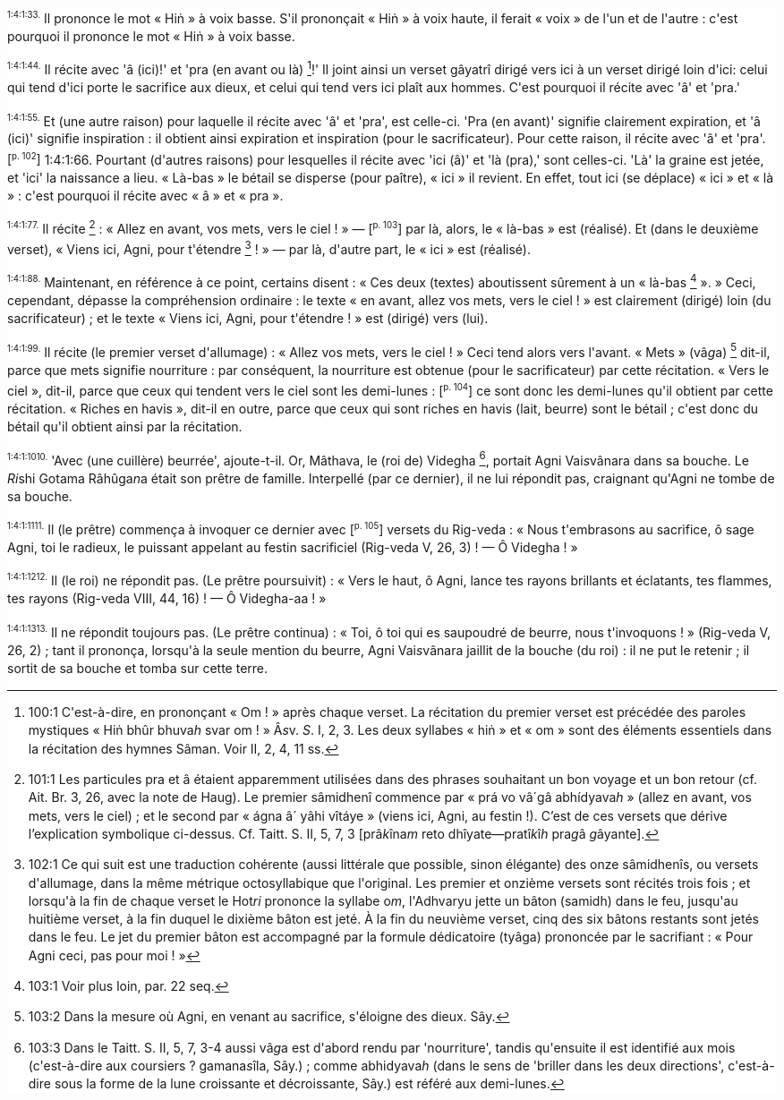 <span id="v1_4_1_33"><sup><small>1:4:1:33.</small></sup></span> Il prononce le mot « Hiṅ » à voix basse. S'il prononçait « Hiṅ » à voix haute, il ferait « voix » de l'un et de l'autre : c'est pourquoi il prononce le mot « Hiṅ » à voix basse.

<span id="v1_4_1_44"><sup><small>1:4:1:44.</small></sup></span> Il récite avec 'â (ici)!' et 'pra (en avant ou là) [^276]!' Il joint ainsi un verset gâyatrî dirigé vers ici à un verset dirigé loin d'ici: celui qui tend d'ici porte le sacrifice aux dieux, et celui qui tend vers ici plaît aux hommes. C'est pourquoi il récite avec 'â' et 'pra.'

<span id="v1_4_1_55"><sup><small>1:4:1:55.</small></sup></span> Et (une autre raison) pour laquelle il récite avec 'â' et 'pra', est celle-ci. 'Pra (en avant)' signifie clairement expiration, et 'â (ici)' signifie inspiration : il obtient ainsi expiration et inspiration (pour le sacrificateur). Pour cette raison, il récite avec 'â' et 'pra'. <span id="p102">[<sup><small>p. 102</small></sup>]</span> 1:4:1:66\. Pourtant (d'autres raisons) pour lesquelles il récite avec 'ici (â)' et 'là (pra),' sont celles-ci. 'Là' la graine est jetée, et 'ici' la naissance a lieu. « Là-bas » le bétail se disperse (pour paître), « ici » il revient. En effet, tout ici (se déplace) « ici » et « là » : c'est pourquoi il récite avec « â » et « pra ».

<span id="v1_4_1_77"><sup><small>1:4:1:77.</small></sup></span> Il récite [^277] : « Allez en avant, vos mets, vers le ciel ! » — <span id="p103">[<sup><small>p. 103</small></sup>]</span> par là, alors, le « là-bas » est (réalisé). Et (dans le deuxième verset), « Viens ici, Agni, pour t'étendre [^278] ! » — par là, d'autre part, le « ici » est (réalisé).

<span id="v1_4_1_88"><sup><small>1:4:1:88.</small></sup></span> Maintenant, en référence à ce point, certains disent : « Ces deux (textes) aboutissent sûrement à un « là-bas [^279] ». » Ceci, cependant, dépasse la compréhension ordinaire : le texte « en avant, allez vos mets, vers le ciel ! » est clairement (dirigé) loin (du sacrificateur) ; et le texte « Viens ici, Agni, pour t'étendre ! » est (dirigé) vers (lui).

<span id="v1_4_1_99"><sup><small>1:4:1:99.</small></sup></span> Il récite (le premier verset d'allumage) : « Allez vos mets, vers le ciel ! » Ceci tend alors vers l'avant. « Mets » (vâ<i>g</i>a) [^280] dit-il, parce que mets signifie nourriture : par conséquent, la nourriture est obtenue (pour le sacrificateur) par cette récitation. « Vers le ciel », dit-il, parce que ceux qui tendent vers le ciel sont les demi-lunes : <span id="p104">[<sup><small>p. 104</small></sup>]</span> ce sont donc les demi-lunes qu'il obtient par cette récitation. « Riches en havis », dit-il en outre, parce que ceux qui sont riches en havis (lait, beurre) sont le bétail ; c'est donc du bétail qu'il obtient ainsi par la récitation.

<span id="v1_4_1_1010"><sup><small>1:4:1:1010.</small></sup></span> 'Avec (une cuillère) beurrée', ajoute-t-il. Or, Mâthava, le (roi de) Videgha [^281], portait Agni Vai<i>s</i>vânara dans sa bouche. Le <i>Ri</i>shi Gotama Râhûga<i>n</i>a était son prêtre de famille. Interpellé (par ce dernier), il ne lui répondit pas, craignant qu'Agni ne tombe de sa bouche.

<span id="v1_4_1_1111"><sup><small>1:4:1:1111.</small></sup></span> Il (le prêtre) commença à invoquer ce dernier avec <span id="p105">[<sup><small>p. 105</small></sup>]</span> versets du Rig-veda : « Nous t'embrasons au sacrifice, ô sage Agni, toi le radieux, le puissant appelant au festin sacrificiel (Rig-veda V, 26, 3) ! — Ô Videgha ! »

<span id="v1_4_1_1212"><sup><small>1:4:1:1212.</small></sup></span> Il (le roi) ne répondit pas. (Le prêtre poursuivit) : « Vers le haut, ô Agni, lance tes rayons brillants et éclatants, tes flammes, tes rayons (Rig-veda VIII, 44, 16) ! — Ô Videgha-aa ! »

<span id="v1_4_1_1313"><sup><small>1:4:1:1313.</small></sup></span> Il ne répondit toujours pas. (Le prêtre continua) : « Toi, ô toi qui es saupoudré de beurre, nous t'invoquons ! » (Rig-veda V, 26, 2) ; tant il prononça, lorsqu'à la seule mention du beurre, Agni Vai<i>s</i>vânara jaillit de la bouche (du roi) : il ne put le retenir ; il sortit de sa bouche et tomba sur cette terre.


[^276]: 100:1 C'est-à-dire, en prononçant « Om ! » après chaque verset. La récitation du premier verset est précédée des paroles mystiques « Hiṅ bhûr bhuva<i>h</i> svar om ! » Â<i>s</i>v. <i>S</i>. I, 2, 3. Les deux syllabes « hiṅ » et « om » sont des éléments essentiels dans la récitation des hymnes Sâman. Voir II, 2, 4, 11 ss.
[^277]: 101:1 Les particules pra et â étaient apparemment utilisées dans des phrases souhaitant un bon voyage et un bon retour (cf. Ait. Br. 3, 26, avec la note de Haug). Le premier sâmidhenî commence par « prá vo vâ´gâ abhídyava<i>h</i> » (allez en avant, vos mets, vers le ciel) ; et le second par « ágna â´ yâhi vîtáye » (viens ici, Agni, au festin !). C’est de ces versets que dérive l’explication symbolique ci-dessus. Cf. Taitt. S. II, 5, 7, 3 \[prâ<i>k</i>îna<i>m</i> reto dhîyate—pratî<i>k</i>î<i>h</i> pra<i>g</i>â <i>g</i>âyante\].
[^278]: 102:1 Ce qui suit est une traduction cohérente (aussi littérale que possible, sinon élégante) des onze sâmidhenîs, ou versets d'allumage, dans la même métrique octosyllabique que l'original. Les premier et onzième versets sont récités trois fois ; et lorsqu'à la fin de chaque verset le Hot<i>ri</i> prononce la syllabe o<i>m</i>, l'Adhvaryu jette un bâton (samidh) dans le feu, jusqu'au huitième verset, à la fin duquel le dixième bâton est jeté. À la fin du neuvième verset, cinq des six bâtons restants sont jetés dans le feu. Le jet du premier bâton est accompagné par la formule dédicatoire (tyâga) prononcée par le sacrifiant : « Pour Agni ceci, pas pour moi ! »
[^279]: 103:1 Voir plus loin, par. 22 seq.
[^280]: 103:2 Dans la mesure où Agni, en venant au sacrifice, s'éloigne des dieux. Sây.
[^281]: 103:3 Dans le Taitt. S. II, 5, 7, 3-4 aussi vâ<i>g</i>a est d'abord rendu par 'nourriture', tandis qu'ensuite il est identifié aux mois (c'est-à-dire aux coursiers ? gamana<i>s</i>îla, Sây.) ; comme abhidyava<i>h</i> (dans le sens de 'briller dans les deux directions', c'est-à-dire sous la forme de la lune croissante et décroissante, Sây.) est référé aux demi-lunes.
[^282]: 104:1 L'attention sur cette importante légende fut d'abord attirée par le professeur Weber, Ind. Stud. I, 170 seq. (cf. aussi Ind. Streifen, I, p. 13 ; J. Muir, Sanskrit Texts, II, p. 402). Weber fit remarquer que cette légende distingue trois étapes successives de la migration vers l'est des Hindous brahmaniques. En premier lieu, les colonies des Aryens s'étaient déjà étendues du Pa<i>ñ</i><i>g</i>ab (où ils étaient installés à l'époque des hymnes du Rig-veda) jusqu'au Sarasvatî. Ils avancèrent ensuite, menés par le Videgha Mâthava et son prêtre, selon notre légende, jusqu'à l'est jusqu'à la rivière Sadânîrâ (c'est-à-dire « celle qui est toujours remplie d'eau »), qui, selon Sâya<i>n</i>a, est un autre nom pour la Karatoyâ (la Kurattee moderne, sur laquelle se trouve Bograh), qui formait la limite orientale des Videhas ; ou plus probablement la Ga<i>n</i><i>d</i>akî (la Gunduck moderne, une noble rivière qui se jette dans le Gange en face de Patna, et) qui formait la frontière entre les Kosalas et les Videhas (cf. par. 17). Il semblerait, d'après notre légende, que pendant un certain temps les Aryens n'osèrent pas traverser cette rivière ; mais à l'époque de l'auteur, le pays à l'est était occupé depuis longtemps par eux. Sâya<i>n</i>a prend le héros de la légende pour Videgha, le Mâdhava ou fils de Madhu ; mais Videgha, une forme plus ancienne de Videha, est plus probablement destiné ici (comme le pense Weber) au nom de ce peuple et de ce pays (correspondant au Tirhut moderne). L'Agni Vai<i>s</i>vânara (ou Agni commun à tous les hommes) de notre légende, le professeur Weber le considère comme une personnification du culte et de la civilisation brahmaniques et des effets destructeurs de leur extension.
[^283]: 105:1 Ou, selon Sâya<i>n</i>a, il était alors dans la Sarasvatî, plongé dans la rivière afin d'éteindre la chaleur produite par Agni.
[^284]: 106:1 C'est-à-dire qu'il n'est pas affecté par la chaleur de l'été, comme les autres rivières, mais coule aussi rapidement et aussi bien rempli que jamais.
[^285]: 106:2 <i>G</i>igâti est pris par Sâya<i>n</i>a dans le sens de 'il chante, loue'. Notre auteur, d'autre part, semble l'interpréter par 'il conquiert (<i>g</i>i) ; voir cependant la note suivante.
[^286]: 106:3 Le texte dit : « Sa hi devân <i>g</i>igîshati sa hi devân <i>g</i>igâ<i>m</i>sati. » La recension de Kâ<i>n</i>va a la même lecture, sauf qu'elle omet « hi » p. 107 dans les deux cas. Français Au lieu de <i>g</i>igâ<i>m</i>sati, cependant, certains manuscrits, ainsi que Sâya<i>n</i>a, lisent <i>g</i>ighâ<i>m</i>sati (« il souhaite conquérir ou battre les dieux »), probablement une ancienne corruption, facilement expliquée par le fait que <i>g</i>igishati est le désiratif régulier de <i>g</i>i, « conquérir », bien qu'il apparaisse également dans certains passages comme le désiratif de gâ, « aller ». Sâya<i>n</i>a, cependant, bien qu'il lise <i>g</i>ighâ<i>m</i>sati, attribue ici à la racine han (avec Naigh. 2, 14) le sens de « aller ». Cf. Weber, Omina et Portenta, p. 406, note 4.
[^287]: 107:1 C'est-à-dire en étirant les bras vers le haut. Sâya<i>n</i>a.
[^288]: 107:2 C'est-à-dire vi-itaye, « pour se séparer », une analyse fantaisiste du mot viti ; la traduction correcte est « pour le repas ou la nourriture », « pour la fête ».
[^289]: 107:3 Havyadâti, le sens correct du mot est « le don d'oblations ».
[^290]: 108:1 Rig-veda I, 31, 1, il est appelé le premier des Aṅgiras.
[^291]: 108:2 Le feu qui vient d'être allumé est souvent appelé le plus jeune (yavish<i>th</i>a). Sâya<i>n</i>a le prend pour « le toujours jeune ». Voir aussi la légende concernant les trois Agnis qui ont précédé l'Agni actuel dans la fonction de divin Hot<i>ri</i>, I, 2, 3, 1 ; 3, 3, 13.
[^292]: 109:1 Vivâsasi, Sâya<i>n</i>a l'explique par prakâsaya, « illumine-le » ; mais cf. Sâya<i>n</i>a sur Rig-veda VI, 16, asmân a<i>k</i><i>kh</i>a abhigamaya, « fais-le venir (dhanam) à nous ».
[^293]: 109:2 Suvîrya est pris par notre auteur comme un adjectif, coordonné avec les autres ; mais c'est évidemment un nom (« abondance de héros » ou « virilité, puissance virile », Dictionnaire de Saint-Pétersbourg) qualifié par les adjectifs.
[^294]: 109:3 Na est pris par notre auteur comme une particule d'affirmation ; bien qu'en réalité il s'agisse d'une particule de comparaison. En sanskrit ultérieur, na n'est utilisé que comme particule de négation.
[^295]: 110:1 V<i>ri</i>shan, 'le mâle, le vigoureux, le taureau' ; cf. Max Müller, Traduction du Rig-veda Sanhitâ, I, p. 121 seq.
[^296]: 110:2 'Au sommet du mont Meru se trouve la ville d'Amarâvatî, où demeurent les dieux ; et sous Meru se trouve Irâvatî, la ville des Asuras : entre les deux se trouve la terre.' Sâya<i>n</i>a.
[^297]: 111:1 Cf. le passage correspondant dans Taitt. S. II, 5, 11, 8, où Daivya est donné comme le nom du messager des Asuras.
[^298]: 111:2 C'est-à-dire qu'au lieu de « Hotâra<i>m</i> vi<i>s</i>vavedasam », ils récitent « Hotâ yo vi<i>s</i>vavedasa<i>h</i> ; » car Hotâram (accusatif de hot<i>ri</i>) pourrait être compris comme « hotâ aram », aram, « assez », étant une particule impliquant une interdiction. Notre auteur, cependant, s'oppose promptement à cette application du raisonnement humain à un texte inspiré.
[^299]: 112:1 Chaque fois que treize versets d'allumage sont récités au lieu de onze (ou en comptant les répétitions du premier et du dernier verset, dix-sept au lieu de quinze), les deux versets Rig-veda III, 27, 5 et 6 sont insérés selon notre auteur après le neuvième, et selon d'autres avant le huitième, sâmidhenî. Ils sont appelés dhâyyâ, probablement dérivé de dhâ, 'mettre, ajouter', tandis que les ritualistes dont la pratique est ici rejetée relient apparemment le mot à la racine dhâ (dhe), 'téter'.
[^300]: 112:2 Selon Sâya<i>n</i>a, parce qu'il n'occupe plus la huitième place à laquelle il est spécialement approprié du fait qu'il est, selon notre auteur, « particulièrement un verset gâyatrî (de huit syllabes). » Ce raisonnement est loin d'être satisfaisant, puisque les deux dhâyyâs (Rig-veda III, 27, 5 et 6) sont aussi des versets gâyatrî.
[^301]: 113:1 Voir I, 8, 2, 3.
[^302]: 114:1 Saumya adhvara est la désignation commune du sacrifice solennel du Soma ; par conséquent, notre auteur soutient que le mot adhvara est ici utilisé pour le sacrifice (ya<i>g</i><i>ñ</i>a) en vue d'assurer à cette offrande l'efficacité d'un sacrifice du Soma.
[^303]: 114:2 Les invocations qu'il récite maintenant, à la fin des sâmidhenîs ou versets d'allumage, appartiennent à la classe des formules appelées nigada. Dans le cas présent, elles consistent en le pravara mantra – ou formule par laquelle Agni est invité à assister le sacrificateur en tant que Hotri ou Invocateur en cette occasion, comme il a jadis assisté ses ancêtres (cf. la note suivante) – et en de courtes formules détachées appelées nivid. Sâya<i>n</i>a sur Taitt. S. II, 5, 8.
[^304]: 115:1 Ârsheyam prav<i>ri</i>nîte, littéralement 'il choisit l'ancêtre' (<i>ri</i>shi). Je prends 'ârsheyam' comme un adjectif masculin qualifiant un '(Agni<i>m</i>) hotâram' fourni. De cette façon, la formule est expliquée par Sâya<i>n</i>a sur I, 5, 1, 9 (<i>ri</i>shî<i>n</i>â<i>m</i> sambandhinam adhvaryur hotâra<i>m</i> v<i>ri</i><i>n</i>îte), et cela me semble l'interprétation la plus naturelle. Il est vrai, cependant, que, lorsque la formule (« il choisit l'ancestral ») est devenue stéréotypée, sa signification exacte a été oubliée, et ârsheya a été généralement pris comme un neutre, soit un adjectif (à savoir « nâmadheyam », « apatyam ») soit un nom (lignée ancestrale). Agni est invoqué comme celui qui a jadis officié comme Hot<i>ri</i> des ancêtres du sacrificateur, trois ou cinq noms ancestraux étant généralement mentionnés : ainsi, dans le cas d'un sacrificateur appartenant à la famille <i>G</i>âmadagna Vatsa, revendiquant Bh<i>ri</i>gu, <i>K</i>yavana, Apnavâna, Aurva et <i>G</i>amadagni comme ses fondateurs, Agni est invoqué, dans la présente occasion, comme « Bhargava <i>K</i>yavana Âpnavâna Aurva <i>G</i>âmadagna ! » (Â<i>s</i>val. Sr. 12, 10, 6 ; Sâya<i>n</i>a sur Taitt. S. II, 5, 8). Si le sacrificateur appartient aux castes Kshatriya ou Vai<i>s</i>ya, le prêtre substitue à ses ancêtres ceux de son prêtre de famille (purohita) ou de son guide spirituel (guru) ; et dans le cas des rois, la même procédure était adoptée, ou les noms de leurs ancêtres royaux <i>ri</i>shi (râ<i>g</i>arshi) étaient choisis. Quant au second pravara, ou élection du Hot<i>ri</i> humain, pour le présent sacrifice, voir I, 5, 1, 1. Cf. Max Müller, History of Ancient Sanskrit Literature, p. 386 sq. ; A. Weber, Ind. Stud. IX, 325 sq. ; X, 78 sq. ; M. Haug, Aitar. Br., Translation, p. 479.
[^305]: 117:1 À ce point de la récitation, une pause est faite, pendant laquelle (comme déjà en partie pendant la récitation précédente) l'Adhvaryu et l'Âgnîdhra s'engagent dans les actes détaillés dans I, 4, 4, 13 seq. Cf. Hillebrandt, Neu et Vollm. p. 81.
[^306]: 117:2 Âs-pâtram : le feu est, pour ainsi dire, le récipient dans lequel la nourriture sacrificielle est jetée et d'où elle est mangée par les dieux.
[^307]: 117:3 ? Sâya<i>n</i>a fournit la « nourriture » : il obtient le récipient de la nourriture dont il souhaite obtenir le récipient.
[^308]: 118:1 Ici commence ce qu'on appelle le devatânâm âvahanam, ou invitation (littéralement, amener) des divinités aux oblations. Pendant que le Hotri récite ces formules, l'Adhvaryu accomplit ce qui est exposé dans I, 4, 5, 2 ss.
[^309]: 118:2 A<i>k</i>yuta, lit. « non déchu », c'est-à-dire immuable, invariable. Pour l'explication légendaire de cette épithète d'Agni et de son oblation, voir I, 6, 1, 6 ; 2, 5-6.
[^310]: 118:3 Les trois invocations précédentes sont utilisées de la même manière lors des sacrifices de nouvelle et de pleine lune, mais les suivantes diffèrent selon les oblations qui sont faites, à savoir un gâteau de riz à Indra-Agni (ou une oblation de lait et de beurre mélangés à Indra) lors de la cérémonie de nouvelle lune ; et à Agni-Soma lors du sacrifice de pleine lune. Auparavant, un upâ<i>m</i><i>s</i>uyâ<i>g</i>a ou « oblation à voix basse » est faite par certains à Agni-Soma à la pleine lune, et une autre à Vish<i>n</i>u (ou à Agni-Soma) lors du sacrifice de nouvelle lune ; selon d'autres également une à Pra<i>g</i>âpati, les noms des dieux étant murmurés dans les formules respectives.
[^311]: 119:1 Sâya<i>n</i>a sur Taitt. S. II, 5, 9 explique la formule « Apportez ici votre propre grandeur » par « apportez ici toute grandeur ou puissance particulière à chacun des dieux mangeurs de havis », et il remarque expressément qu'elle ne doit pas être rapportée à Agni, comme notre auteur semble certainement le faire. Cf. I, 7, 3, 13.
[^312]: 119:2 <i>Gatavedas</i> signifie probablement « celui qui connaît (tous) les êtres », mais il est plus généralement expliqué par « celui qui possède les richesses (ou la sagesse) », sans parler d'autres interprétations. Selon Haug, Ait. Br. vol. ii. p. 224, le sens propre du terme est « posséder tout ce qui est né, c'est-à-dire le pénétrer ». Il mentionne en outre que les <i>Ri</i>shis sont assez familiers avec l'idée que le feu est une puissance omniprésente ; et que par Gâtavedas, le « feu animal » doit être particulièrement compris. Notre formule actuelle « â <i>k</i>a vaha <i>g</i>âtaveda<i>h</i> suya<i>g</i>â <i>k</i>a ya<i>g</i>a » diffère quelque peu de la formule correspondante du Taitt. S. II, 5, 9, 5, « Il faut que tu te souviennes de moi. »
[^314]: 119:3 Pour l'anuvâkyâ ou prière d'invitation, et le yâ<i>g</i>yâ ou prière d'offrande, voir la note [p. 135](Book_1_1_5#p135).
[^315]: 120:1 Les deux premiers mots du premier sâmidhenî, cf. [p. 101](Book_1_1_4#p101) note. Un sens mystique leur est donné par notre auteur qui les combine et identifie la forme obtenue avec l'adjectif pravant, signifiant à la fois « contenant la syllabe pra » et « dirigé vers l'avant », ces deux significations s'appliquant à l'expiration (prâ<i>n</i>a, cf. I, 1, 3, 2).
[^316]: 120:2 Bahir nirgatasya vâyor âtmâbhimukhî v<i>ri</i>ttir par apâna<i>h</i>, udânavâyur dehasyotkshepa<i>n</i>âd adhikate<i>g</i>oyukta<i>h</i>. Sâya<i>n</i>a.
[^317]: 120:3 L'auteur prend apparemment b<i>ri</i>ha<i>k</i>_kh<i>o</i>k_â(<i>h</i>) comme un composé.
[^318]: 121:1 'Cette (région) vaste et glorieuse' (obtiens-nous) ; mais l'auteur prend p<i>ri</i>thu <i>s</i>ravâyyam comme 'celui qui entend largement' ou 'la large audience'. Sâya<i>n</i>a, sur Taitt. S. II, 5, 8, l'interprète par 'cette (œuvre sainte) qui est étendue et digne d'être entendue par les dieux.'
[^319]: 121:2 Il prend apparemment îdenya dans un sens actif.
[^320]: 124:1 Soit les deux âghâras, ou libations de beurre. La première libation, qui appartient à Pra<i>g</i>âpati, est faite par l'Adhvaryu, assis au nord du feu, immédiatement après le début du pravara, en ligne continue d'ouest en est, sur la partie nord du feu. La seconde libation (cf. note sur I, 4, 5, 3) est faite par l'Adhvaryu, debout au sud, de la même manière sur la partie sud du feu. Selon certaines autorités du rituel du Yagüs Noir (citées par Hillebrandt, Neu et Vollm. pp. 80, 86), le sacrificateur prononce l'anumantrânas : « Pour Pragâpati c'est ceci, pas pour moi : tu es l'esprit de Pragâpati ! » et « Tu es la voix (la parole) de l'Inde : entre en moi avec la voix, avec le pouvoir d'Indra ! » sur les deux libations respectivement.
[^321]: 125:1 Upavaha (m. ; upavahas, n., Kâ<i>n</i>va rec.), expliqué par Sâya<i>n</i>a comme un morceau de bois inséré sous le joug (et sur le cou d'un bœuf) afin de le mettre au niveau de la hauteur du compagnon de joug.
[^322]: 126:1 Voir I, 4, 2, 12, avec note.
[^323]: 127:1 Le balayage du feu s'effectue avec la bande de paille avec laquelle le bois de chauffage était attaché ensemble (Katy. III, 1, 13), et qui est ici comparée au coup de fouet.
[^324]: 128:1 Tandis qu'il prononce cette formule (et tandis que le Hot<i>ri</i> récite la formule d'invitation aux dieux, cf. note sur I, 4, 2, 26) l'Adhvaryu se dirige vers le côté sud de l'autel (et du feu Âhavanîya) et ce faisant doit prendre soin de toujours garder le pied gauche avant le droit (Kâty. III. 1, 16, 18) et de ne pas toucher le haut du prastara, ib. 17 , schol. En revenant (par. 5) à sa position précédente, il doit garder le pied droit avant le gauche.
[^325]: 128:2 Avec cette formule et les suivantes, l'Adhvaryu fait la seconde libation (cf. note sur I, 4, 4, 1). Avant que le beurre ne soit versé dans le feu, le sacrificateur prononce la formule dédicatoire : « Om ! Pour Indra ceci, pas pour moi ! »
[^326]: 129:1 Ve<i>h</i>, dans la formule, notre auteur fait référence à vid, « connaître », au lieu de to vî, « s'efforcer d'atteindre, entreprendre ».
[^327]: 129:2 Cf. I, 3, 2, 2, et Taitt. S. II, 5, 11, 7-8. La deuxième libation (âghâra) vient d'être faite avec le <i>g</i>uhû.
[^328]: 130:1 La même idée a été exprimée plus haut, I, 3, 2, 11.
[^329]: 130:2 Cf. Taitt. S. II, 5, 11, 4: 'L'Esprit et la Parole (ou la Voix) se disputaient.' 'Je porterai l'oblation aux dieux!' dit la Parole. 'Je (la porterai) aux dieux!' dit l'Esprit. Ils allèrent voir Pra<i>g</i>âpati pour l'interroger. Pra<i>g</i>âpati dit (à la Parole): 'Tu es la servante (dûtî) de l'esprit, car ce que l'on pense dans son esprit, on le dit avec sa parole.' \[La Parole répondit\], 'Alors en effet, ils ne t'offriront pas avec la parole!' C'est pourquoi ils offrent à Pra<i>g</i>âpati avec l'esprit; car Pra<i>g</i>âpati, pour ainsi dire, est l'esprit, etc.
[^330]: 131:1 'Tasmâd apy âtreyyâ yoshitainasvy etasyai hi yoshâyai vâ<i>k</i>o devatâyâ ete sambhûtâ<i>h</i>,' \[ete laukikâ<i>h</i> sarve garbhâ<i>h</i> sambhûtâ<i>h</i>, Sây.\] — Le texte Kâ<i>n</i>va dit : 'Tasmâd api striyâtreyyainasvîty âhur etasyâ hi sa yoshâyâ devatâyâ vâ<i>k</i>a<i>h</i> sambhûta iti' \['—car c'est de cette femme, de la déesse Parole, qu'il (Atri) est issu'\].